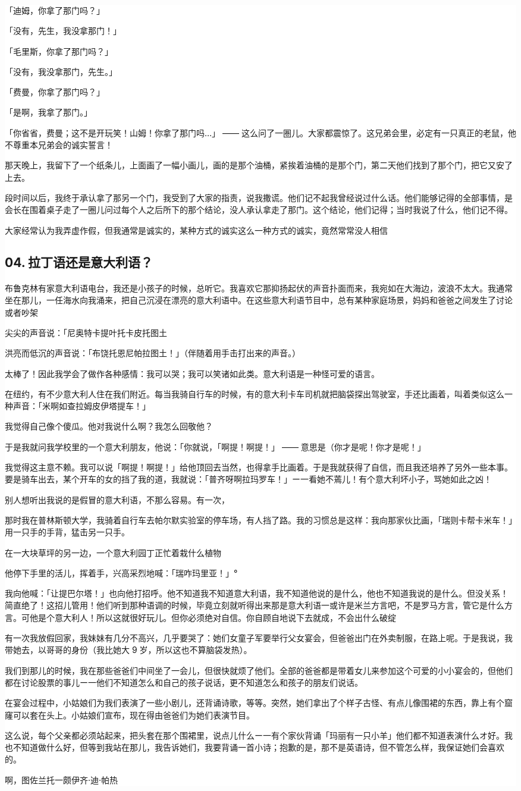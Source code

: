 「迪姆，你拿了那门吗？」

「没有，先生，我没拿那门！」

「毛里斯，你拿了那门吗？」

「没有，我没拿那门，先生。」

「费曼，你拿了那门吗？」

「是啊，我拿了那门。」

「你省省，费曼；这不是开玩笑！山姆！你拿了那门吗…」 —— 这么问了一圏儿。大家都震惊了。这兄弟会里，必定有一只真正的老鼠，他不尊重本兄弟会的诚实誓言！

那天晚上，我留下了一个纸条儿，上面画了一幅小画儿，画的是那个油桶，紧挨着油桶的是那个门，第二天他们找到了那个门，把它又安了上去。

段时间以后，我终于承认拿了那另一个门，我受到了大家的指责，说我撒谎。他们记不起我曾经说过什么话。他们能够记得的全部事情，是会长在围着桌子走了一圈儿问过每个人之后所下的那个结论，没人承认拿走了那门。这个结论，他们记得；当时我说了什么，他们记不得。

大家经常认为我弄虚作假，但我通常是诚实的，某种方式的诚实这么一种方式的诚实，竟然常常没人相信

## 04. 拉丁语还是意大利语？

布鲁克林有家意大利语电台，我还是小孩子的时候，总听它。我喜欢它那抑扬起伏的声音扑面而来，我宛如在大海边，波浪不太大。我通常坐在那儿，一任海水向我涌来，把自己沉浸在漂亮的意大利语中。在这些意大利语节目中，总有某种家庭场景，妈妈和爸爸之间发生了讨论或者吵架

尖尖的声音说：「尼奥特卡提叶托卡皮托图土

洪亮而低沉的声音说：「布饶托恩尼帕拉图土！」（伴随着用手击打出来的声音。）

太棒了！因此我学会了做作各种感情：我可以哭；我可以笑诸如此类。意大利语是一种怪可爱的语言。

在纽约，有不少意大利人住在我们附近。每当我骑自行车的时候，有的意大利卡车司机就把脑袋探出驾驶室，手还比画着，叫着类似这么一种声音：「米啊如查拉姆皮伊塔提车！」

我觉得自己像个傻瓜。他对我说什么啊？我怎么回敬他？

于是我就问我学校里的一个意大利朋友，他说：「你就说，「啊提！啊提！」 —— 意思是（你才是呢！你才是呢！」

我觉得这主意不赖。我可以说「啊提！啊提！」给他顶回去当然，也得拿手比画着。于是我就获得了自信，而且我还培养了另外一些本事。要是骑车出去，某个开车的女的挡了我的道，我就说：「普齐呀啊拉玛罗车！」ー一看她不蔫儿！有个意大利坏小子，骂她如此之凶！

别人想听出我说的是假冒的意大利语，不那么容易。有一次，

那时我在普林斯顿大学，我骑着自行车去帕尔默实验室的停车场，有人挡了路。我的习惯总是这样：我向那家伙比画，「瑞则卡帮卡米车！」用一只手的手背，猛击另一只手。

在一大块草坪的另一边，一个意大利园丁正忙着栽什么植物

他停下手里的活儿，挥着手，兴高采烈地喊：「瑞咋玛里亚！」°

我向他喊：「让提巴尔塔！」也向他打招呼。他不知道我不知道意大利语，我不知道他说的是什么，他也不知道我说的是什么。但没关系！简直绝了！这招儿管用！他们听到那种语调的时候，毕竟立刻就听得出来那是意大利语一或许是米兰方言吧，不是罗马方言，管它是什么方言。可他是个意大利人！所以这就很好玩儿。但你必须绝对自信。你自顾自地说下去就成，不会出什么破绽

有一次我放假回家，我妹妹有几分不高兴，几乎要哭了：她们女童子军要举行父女宴会，但爸爸出门在外卖制服，在路上呢。于是我说，我带她去，以哥哥的身份（我比她大 9 岁，所以这也不算脑袋发热）。

我们到那儿的时候，我在那些爸爸们中间坐了一会儿，但很快就烦了他们。全部的爸爸都是带着女儿来参加这个可爱的小小宴会的，但他们都在讨论股票的事儿ー一他们不知道怎么和自己的孩子说话，更不知道怎么和孩子的朋友们说话。

在宴会过程中，小姑娘们为我们表演了一些小剧儿，还背诵诗歌，等等。突然，她们拿出了个样子古怪、有点儿像围裙的东西，靠上有个窟窿可以套在头上。小姑娘们宣布，现在得由爸爸们为她们表演节目。

这么说，每个父亲都必须站起来，把头套在那个围裙里，说点儿什么ー一有个家伙背诵「玛丽有一只小羊」他们都不知道表演什么オ好。我也不知道做什么好，但等到我站在那儿，我告诉她们，我要背诵一首小诗；抱歉的是，那不是英语诗，但不管怎么样，我保证她们会喜欢的。

啊，图佐兰托一颇伊齐·迪·帕热
